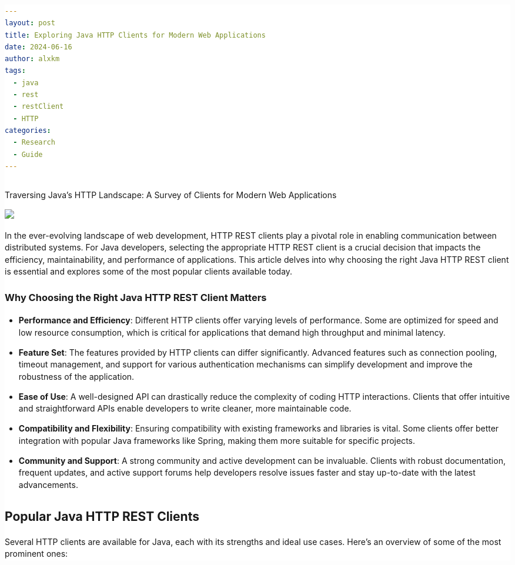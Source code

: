 ```yaml
---
layout: post
title: Exploring Java HTTP Clients for Modern Web Applications
date: 2024-06-16
author: alxkm
tags:
  - java
  - rest
  - restClient
  - HTTP
categories:
  - Research
  - Guide
---
```


## 

Traversing Java’s HTTP Landscape: A Survey of Clients for Modern Web Applications

![](https://cdn-images-1.medium.com/max/2000/1*zNzPIcVysYSTpxNvP5kJcA.jpeg)

In the ever-evolving landscape of web development, HTTP REST clients play a pivotal role in enabling communication between distributed systems. For Java developers, selecting the appropriate HTTP REST client is a crucial decision that impacts the efficiency, maintainability, and performance of applications. This article delves into why choosing the right Java HTTP REST client is essential and explores some of the most popular clients available today.

### Why Choosing the Right Java HTTP REST Client Matters

* **Performance and Efficiency**: Different HTTP clients offer varying levels of performance. Some are optimized for speed and low resource consumption, which is critical for applications that demand high throughput and minimal latency.

* **Feature Set**: The features provided by HTTP clients can differ significantly. Advanced features such as connection pooling, timeout management, and support for various authentication mechanisms can simplify development and improve the robustness of the application.

* **Ease of Use**: A well-designed API can drastically reduce the complexity of coding HTTP interactions. Clients that offer intuitive and straightforward APIs enable developers to write cleaner, more maintainable code.

* **Compatibility and Flexibility**: Ensuring compatibility with existing frameworks and libraries is vital. Some clients offer better integration with popular Java frameworks like Spring, making them more suitable for specific projects.

* **Community and Support**: A strong community and active development can be invaluable. Clients with robust documentation, frequent updates, and active support forums help developers resolve issues faster and stay up-to-date with the latest advancements.

## Popular Java HTTP REST Clients

Several HTTP clients are available for Java, each with its strengths and ideal use cases. Here’s an overview of some of the most prominent ones:
